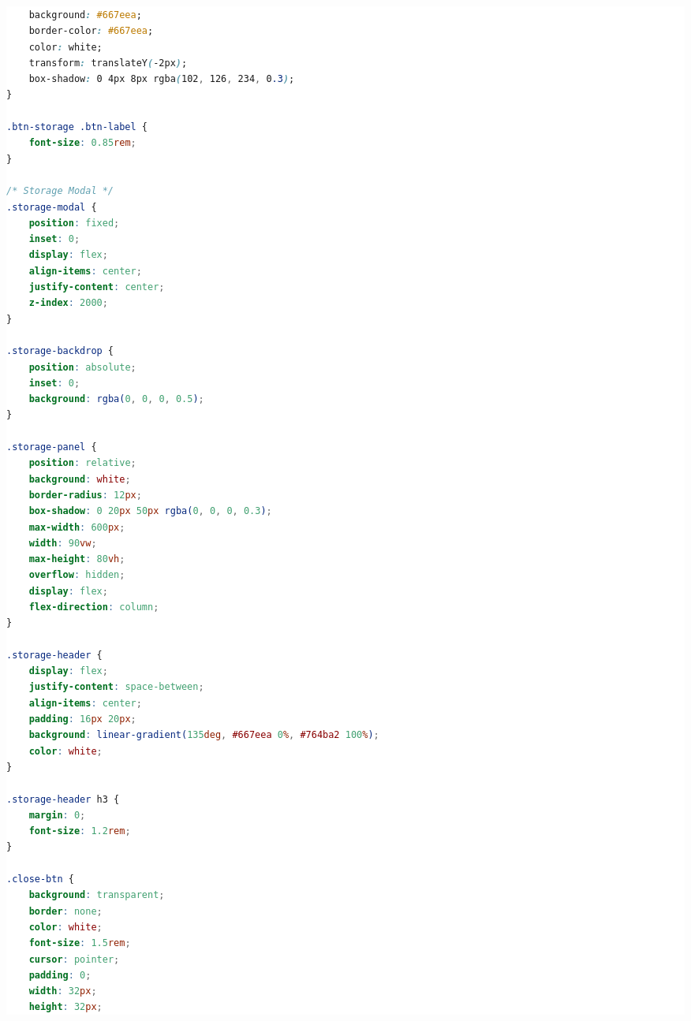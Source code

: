 ```css
    background: #667eea;
    border-color: #667eea;
    color: white;
    transform: translateY(-2px);
    box-shadow: 0 4px 8px rgba(102, 126, 234, 0.3);
}

.btn-storage .btn-label {
    font-size: 0.85rem;
}

/* Storage Modal */
.storage-modal {
    position: fixed;
    inset: 0;
    display: flex;
    align-items: center;
    justify-content: center;
    z-index: 2000;
}

.storage-backdrop {
    position: absolute;
    inset: 0;
    background: rgba(0, 0, 0, 0.5);
}

.storage-panel {
    position: relative;
    background: white;
    border-radius: 12px;
    box-shadow: 0 20px 50px rgba(0, 0, 0, 0.3);
    max-width: 600px;
    width: 90vw;
    max-height: 80vh;
    overflow: hidden;
    display: flex;
    flex-direction: column;
}

.storage-header {
    display: flex;
    justify-content: space-between;
    align-items: center;
    padding: 16px 20px;
    background: linear-gradient(135deg, #667eea 0%, #764ba2 100%);
    color: white;
}

.storage-header h3 {
    margin: 0;
    font-size: 1.2rem;
}

.close-btn {
    background: transparent;
    border: none;
    color: white;
    font-size: 1.5rem;
    cursor: pointer;
    padding: 0;
    width: 32px;
    height: 32px;
```